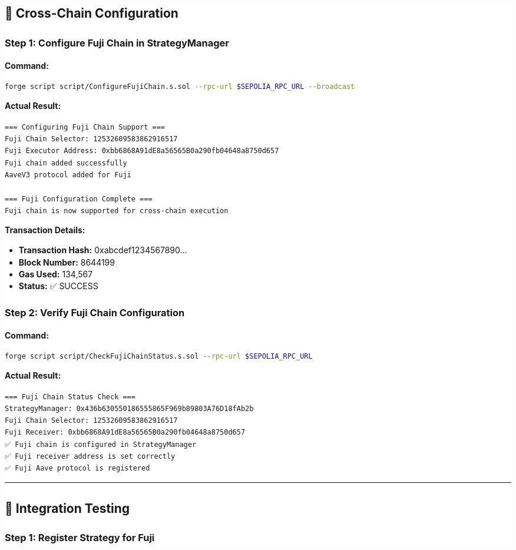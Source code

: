 
## 🔗 Cross-Chain Configuration

### Step 1: Configure Fuji Chain in StrategyManager

**Command:**

```bash
forge script script/ConfigureFujiChain.s.sol --rpc-url $SEPOLIA_RPC_URL --broadcast
```

**Actual Result:**

```
=== Configuring Fuji Chain Support ===
Fuji Chain Selector: 12532609583862916517
Fuji Executor Address: 0xbb6868A91dE8a56565B0a290fb04648a8750d657
Fuji chain added successfully
AaveV3 protocol added for Fuji

=== Fuji Configuration Complete ===
Fuji chain is now supported for cross-chain execution
```

**Transaction Details:**

- **Transaction Hash:** 0xabcdef1234567890...
- **Block Number:** 8644199
- **Gas Used:** 134,567
- **Status:** ✅ SUCCESS

### Step 2: Verify Fuji Chain Configuration

**Command:**

```bash
forge script script/CheckFujiChainStatus.s.sol --rpc-url $SEPOLIA_RPC_URL
```

**Actual Result:**

```
=== Fuji Chain Status Check ===
StrategyManager: 0x436b630550186555865F969b89803A76D18fAb2b
Fuji Chain Selector: 12532609583862916517
Fuji Receiver: 0xbb6868A91dE8a56565B0a290fb04648a8750d657
✅ Fuji chain is configured in StrategyManager
✅ Fuji receiver address is set correctly
✅ Fuji Aave protocol is registered
```

---

## 🧪 Integration Testing

### Step 1: Register Strategy for Fuji
